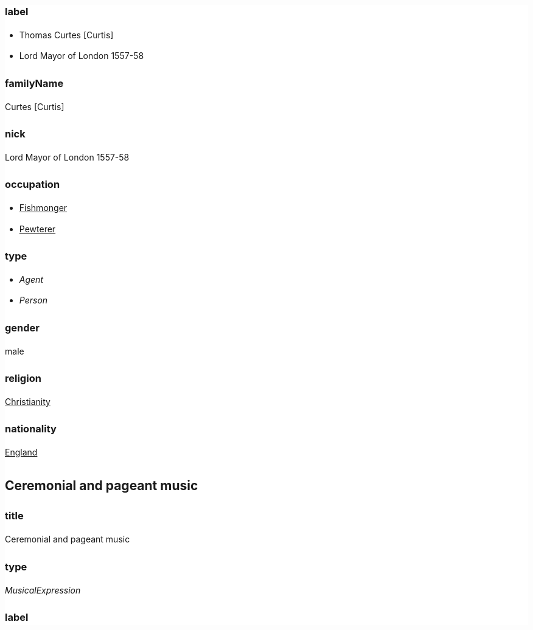 ### label

 - Thomas Curtes [Curtis]

 - Lord Mayor of London 1557-58

### familyName


Curtes [Curtis]

### nick


Lord Mayor of London 1557-58

### occupation

 - [Fishmonger](#Fishmonger)

 - [Pewterer](#Pewterer)

### type

 - *Agent*

 - *Person*

### gender


male

### religion


[Christianity](#Christianity)

### nationality


[England](#England)

## Ceremonial and pageant music

### title


Ceremonial and pageant music

### type


*MusicalExpression*

### label

